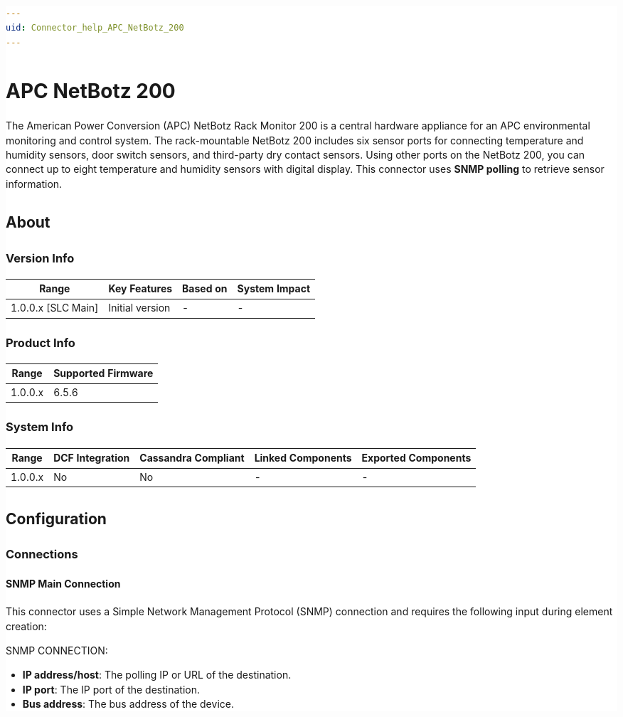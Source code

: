 ```yaml
---
uid: Connector_help_APC_NetBotz_200
---
```


# APC NetBotz 200

The American Power Conversion (APC) NetBotz Rack Monitor 200 is a central hardware appliance for an APC environmental monitoring and control system. The rack-mountable NetBotz 200 includes six sensor ports for connecting temperature and humidity sensors, door switch sensors, and third-party dry contact sensors. Using other ports on the NetBotz 200, you can connect up to eight temperature and humidity sensors with digital display. This connector uses **SNMP polling** to retrieve sensor information.

## About

### Version Info

| Range                | Key Features     | Based on     | System Impact     |
|----------------------|------------------|--------------|-------------------|
| 1.0.0.x \[SLC Main\] | Initial version  | \-           | \-                |

### Product Info

| Range     | Supported Firmware     |
|-----------|------------------------|
| 1.0.0.x   | 6.5.6                  |

### System Info

| Range     | DCF Integration     | Cassandra Compliant     | Linked Components     | Exported Components     |
|-----------|---------------------|-------------------------|-----------------------|-------------------------|
| 1.0.0.x   | No                  | No                      | \-                    | \-                      |

## Configuration

### Connections

#### SNMP Main Connection

This connector uses a Simple Network Management Protocol (SNMP) connection and requires the following input during element creation:

SNMP CONNECTION:

- **IP address/host**: The polling IP or URL of the destination.
- **IP port**: The IP port of the destination.
- **Bus address**: The bus address of the device.

